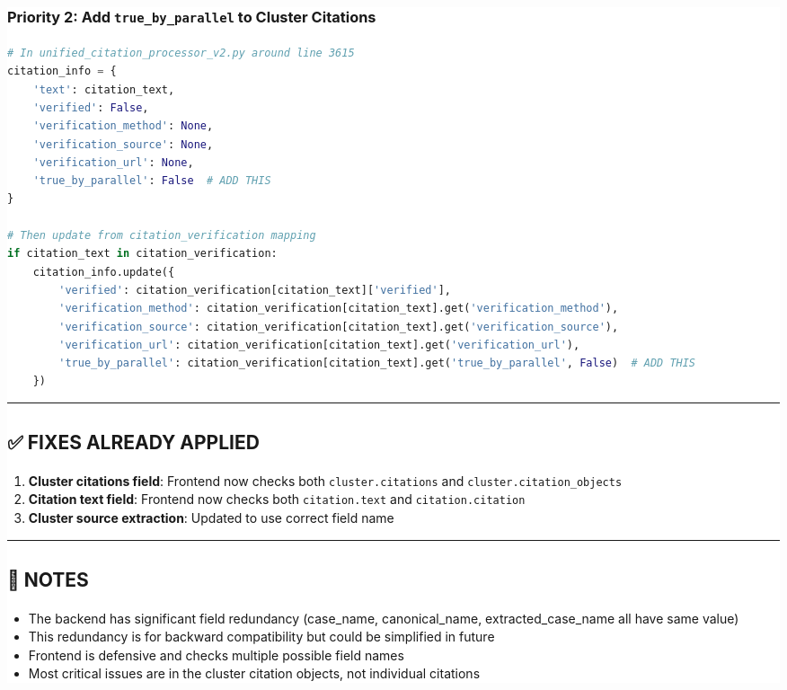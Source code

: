 ### Priority 2: Add `true_by_parallel` to Cluster Citations
```python
# In unified_citation_processor_v2.py around line 3615
citation_info = {
    'text': citation_text,
    'verified': False,
    'verification_method': None,
    'verification_source': None,
    'verification_url': None,
    'true_by_parallel': False  # ADD THIS
}

# Then update from citation_verification mapping
if citation_text in citation_verification:
    citation_info.update({
        'verified': citation_verification[citation_text]['verified'],
        'verification_method': citation_verification[citation_text].get('verification_method'),
        'verification_source': citation_verification[citation_text].get('verification_source'),
        'verification_url': citation_verification[citation_text].get('verification_url'),
        'true_by_parallel': citation_verification[citation_text].get('true_by_parallel', False)  # ADD THIS
    })
```

---

## ✅ FIXES ALREADY APPLIED

1. **Cluster citations field**: Frontend now checks both `cluster.citations` and `cluster.citation_objects`
2. **Citation text field**: Frontend now checks both `citation.text` and `citation.citation`
3. **Cluster source extraction**: Updated to use correct field name

---

## 📝 NOTES

- The backend has significant field redundancy (case_name, canonical_name, extracted_case_name all have same value)
- This redundancy is for backward compatibility but could be simplified in future
- Frontend is defensive and checks multiple possible field names
- Most critical issues are in the cluster citation objects, not individual citations
